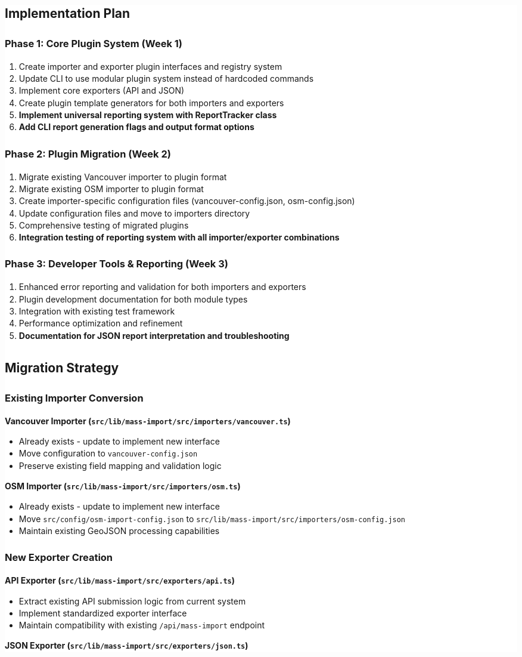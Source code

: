 ## Implementation Plan

### Phase 1: Core Plugin System (Week 1)

1. Create importer and exporter plugin interfaces and registry system
2. Update CLI to use modular plugin system instead of hardcoded commands
3. Implement core exporters (API and JSON)
4. Create plugin template generators for both importers and exporters
5. **Implement universal reporting system with ReportTracker class**
6. **Add CLI report generation flags and output format options**

### Phase 2: Plugin Migration (Week 2)

1. Migrate existing Vancouver importer to plugin format
2. Migrate existing OSM importer to plugin format
3. Create importer-specific configuration files (vancouver-config.json, osm-config.json)
4. Update configuration files and move to importers directory
5. Comprehensive testing of migrated plugins
6. **Integration testing of reporting system with all importer/exporter combinations**

### Phase 3: Developer Tools & Reporting (Week 3)

1. Enhanced error reporting and validation for both importers and exporters
2. Plugin development documentation for both module types
3. Integration with existing test framework
4. Performance optimization and refinement
5. **Documentation for JSON report interpretation and troubleshooting**

## Migration Strategy

### Existing Importer Conversion

**Vancouver Importer (`src/lib/mass-import/src/importers/vancouver.ts`)**

- Already exists - update to implement new interface
- Move configuration to `vancouver-config.json`
- Preserve existing field mapping and validation logic

**OSM Importer (`src/lib/mass-import/src/importers/osm.ts`)**

- Already exists - update to implement new interface
- Move `src/config/osm-import-config.json` to `src/lib/mass-import/src/importers/osm-config.json`
- Maintain existing GeoJSON processing capabilities

### New Exporter Creation

**API Exporter (`src/lib/mass-import/src/exporters/api.ts`)**

- Extract existing API submission logic from current system
- Implement standardized exporter interface
- Maintain compatibility with existing `/api/mass-import` endpoint

**JSON Exporter (`src/lib/mass-import/src/exporters/json.ts`)**
